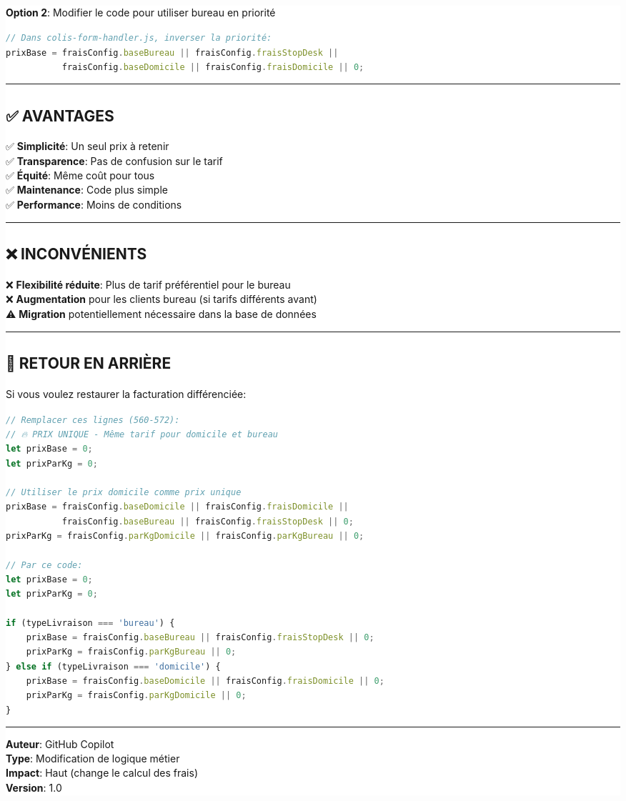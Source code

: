 **Option 2**: Modifier le code pour utiliser bureau en priorité
```javascript
// Dans colis-form-handler.js, inverser la priorité:
prixBase = fraisConfig.baseBureau || fraisConfig.fraisStopDesk ||
           fraisConfig.baseDomicile || fraisConfig.fraisDomicile || 0;
```

---

## ✅ AVANTAGES

✅ **Simplicité**: Un seul prix à retenir  
✅ **Transparence**: Pas de confusion sur le tarif  
✅ **Équité**: Même coût pour tous  
✅ **Maintenance**: Code plus simple  
✅ **Performance**: Moins de conditions  

---

## ❌ INCONVÉNIENTS

❌ **Flexibilité réduite**: Plus de tarif préférentiel pour le bureau  
❌ **Augmentation** pour les clients bureau (si tarifs différents avant)  
⚠️ **Migration** potentiellement nécessaire dans la base de données  

---

## 🔄 RETOUR EN ARRIÈRE

Si vous voulez restaurer la facturation différenciée:

```javascript
// Remplacer ces lignes (560-572):
// 🔥 PRIX UNIQUE - Même tarif pour domicile et bureau
let prixBase = 0;
let prixParKg = 0;

// Utiliser le prix domicile comme prix unique
prixBase = fraisConfig.baseDomicile || fraisConfig.fraisDomicile || 
           fraisConfig.baseBureau || fraisConfig.fraisStopDesk || 0;
prixParKg = fraisConfig.parKgDomicile || fraisConfig.parKgBureau || 0;

// Par ce code:
let prixBase = 0;
let prixParKg = 0;

if (typeLivraison === 'bureau') {
    prixBase = fraisConfig.baseBureau || fraisConfig.fraisStopDesk || 0;
    prixParKg = fraisConfig.parKgBureau || 0;
} else if (typeLivraison === 'domicile') {
    prixBase = fraisConfig.baseDomicile || fraisConfig.fraisDomicile || 0;
    prixParKg = fraisConfig.parKgDomicile || 0;
}
```

---

**Auteur**: GitHub Copilot  
**Type**: Modification de logique métier  
**Impact**: Haut (change le calcul des frais)  
**Version**: 1.0
